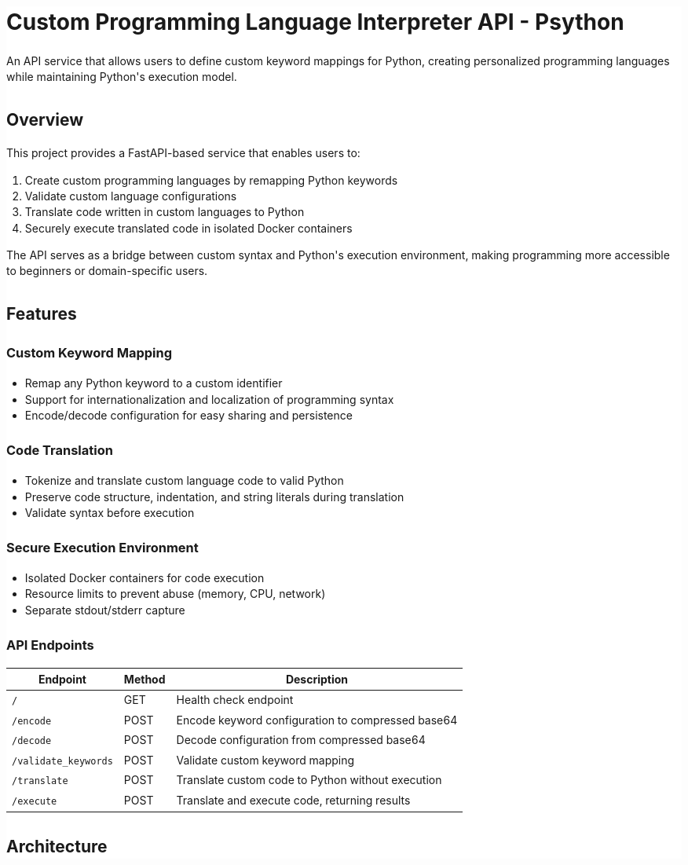 # Custom Programming Language Interpreter API - Psython

An API service that allows users to define custom keyword mappings for Python, creating personalized programming languages while maintaining Python's execution model.

## Overview

This project provides a FastAPI-based service that enables users to:
1. Create custom programming languages by remapping Python keywords
2. Validate custom language configurations
3. Translate code written in custom languages to Python
4. Securely execute translated code in isolated Docker containers

The API serves as a bridge between custom syntax and Python's execution environment, making programming more accessible to beginners or domain-specific users.

## Features

### Custom Keyword Mapping
- Remap any Python keyword to a custom identifier
- Support for internationalization and localization of programming syntax
- Encode/decode configuration for easy sharing and persistence

### Code Translation
- Tokenize and translate custom language code to valid Python
- Preserve code structure, indentation, and string literals during translation
- Validate syntax before execution

### Secure Execution Environment
- Isolated Docker containers for code execution
- Resource limits to prevent abuse (memory, CPU, network)
- Separate stdout/stderr capture

### API Endpoints

| Endpoint | Method | Description |
|----------|--------|-------------|
| `/` | GET | Health check endpoint |
| `/encode` | POST | Encode keyword configuration to compressed base64 |
| `/decode` | POST | Decode configuration from compressed base64 |
| `/validate_keywords` | POST | Validate custom keyword mapping |
| `/translate` | POST | Translate custom code to Python without execution |
| `/execute` | POST | Translate and execute code, returning results |

## Architecture
